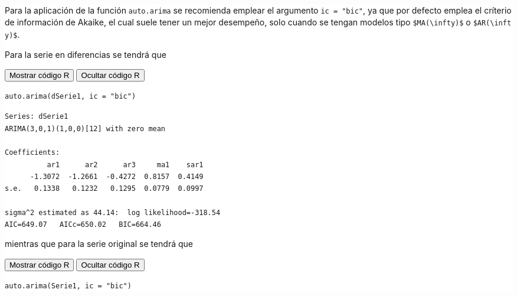 Para la aplicación de la función `auto.arima` se recomienda emplear el
argumento `ic = "bic"`, ya que por defecto emplea el críterio de
información de Akaike, el cual suele tener un mejor desempeño, solo
cuando se tengan modelos tipo `$MA(\infty)$` o `$AR(\infty)$`.

Para la serie en diferencias se tendrá que

<button id="Show8" class="btn btn-secondary">
Mostrar código R
</button>
<button id="Hide8" class="btn btn-info">
Ocultar código R
</button>
<main id="botoncito8">
<section class="language-r highlighter-rouge" style="width: 100%;">
<section class="highlight" style="width: 100%;">
<pre class="highlight" style="width: 100%;">
<code><span class="n">auto.arima</span><span class="p">(</span><span class="n">dSerie1</span><span class="p">,</span><span class="w"> </span><span class="n">ic</span><span class="w"> </span><span class="o">=</span><span class="w"> </span><span class="s2">"bic"</span><span class="p">)</span><span class="w"></span></code>
</pre>
</section>
</section>
</main>

    Series: dSerie1 
    ARIMA(3,0,1)(1,0,0)[12] with zero mean 

    Coefficients:
              ar1      ar2      ar3     ma1    sar1
          -1.3072  -1.2661  -0.4272  0.8157  0.4149
    s.e.   0.1338   0.1232   0.1295  0.0779  0.0997

    sigma^2 estimated as 44.14:  log likelihood=-318.54
    AIC=649.07   AICc=650.02   BIC=664.46

mientras que para la serie original se tendrá que

<button id="Show9" class="btn btn-secondary">
Mostrar código R
</button>
<button id="Hide9" class="btn btn-info">
Ocultar código R
</button>
<main id="botoncito9">
<section class="language-r highlighter-rouge" style="width: 100%;">
<section class="highlight" style="width: 100%;">
<pre class="highlight" style="width: 100%;">
<code><span class="n">auto.arima</span><span class="p">(</span><span class="n">Serie1</span><span class="p">,</span><span class="w"> </span><span class="n">ic</span><span class="w"> </span><span class="o">=</span><span class="w"> </span><span class="s2">"bic"</span><span class="p">)</span><span class="w"></span></code>
</pre>
</section>
</section>
</main>
